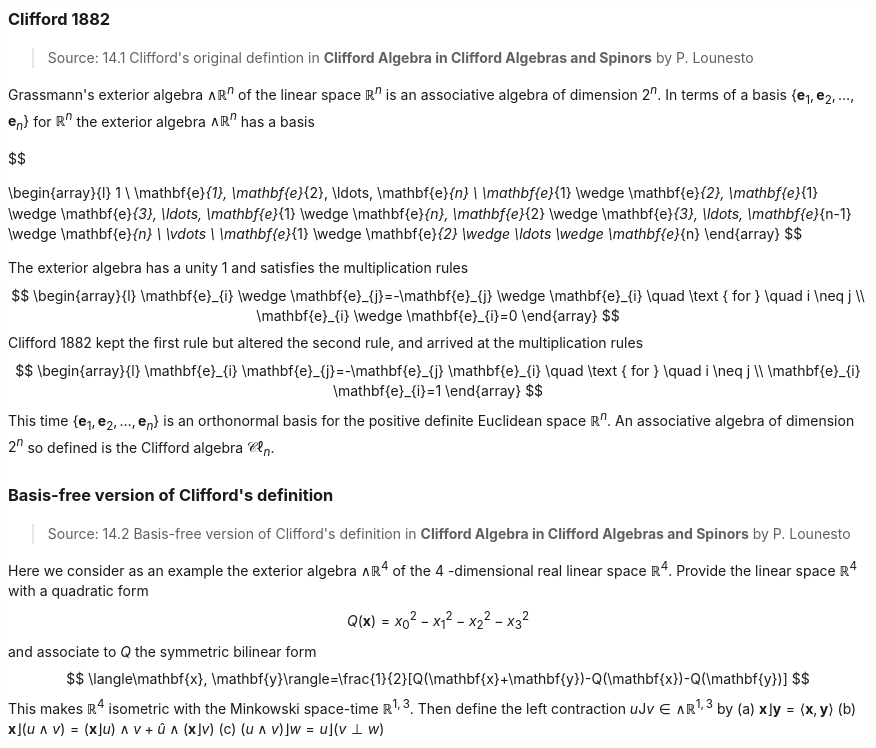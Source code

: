 ### Clifford 1882

> Source: 14.1 Clifford's original defintion in **Clifford Algebra in Clifford Algebras and Spinors** by P. Lounesto

Grassmann's exterior algebra $\wedge \mathbb{R}^{n}$ of the linear space $\mathbb{R}^{n}$ is an associative algebra of dimension $2^{n} .$ In terms of a basis $\left\{\mathbf{e}_{1}, \mathbf{e}_{2}, \ldots, \mathbf{e}_{n}\right\}$ for $\mathbb{R}^{n}$ the exterior algebra $\wedge \mathbb{R}^{n}$ has a basis

$$

\begin{array}{l}
1 \\
\mathbf{e}_{1}, \mathbf{e}_{2}, \ldots, \mathbf{e}_{n} \\
\mathbf{e}_{1} \wedge \mathbf{e}_{2}, \mathbf{e}_{1} \wedge \mathbf{e}_{3}, \ldots, \mathbf{e}_{1} \wedge \mathbf{e}_{n}, \mathbf{e}_{2} \wedge \mathbf{e}_{3}, \ldots, \mathbf{e}_{n-1} \wedge \mathbf{e}_{n} \\
\vdots \\
\mathbf{e}_{1} \wedge \mathbf{e}_{2} \wedge \ldots \wedge \mathbf{e}_{n}
\end{array}
$$

The exterior algebra has a unity 1 and satisfies the multiplication rules
$$
\begin{array}{l}
\mathbf{e}_{i} \wedge \mathbf{e}_{j}=-\mathbf{e}_{j} \wedge \mathbf{e}_{i} \quad \text { for } \quad i \neq j \\
\mathbf{e}_{i} \wedge \mathbf{e}_{i}=0
\end{array}
$$
Clifford 1882 kept the first rule but altered the second rule, and arrived at the multiplication rules
$$
\begin{array}{l}
\mathbf{e}_{i} \mathbf{e}_{j}=-\mathbf{e}_{j} \mathbf{e}_{i} \quad \text { for } \quad i \neq j \\
\mathbf{e}_{i} \mathbf{e}_{i}=1
\end{array}
$$
This time $\left\{\mathbf{e}_{1}, \mathbf{e}_{2}, \ldots, \mathbf{e}_{n}\right\}$ is an orthonormal basis for the positive definite Euclidean space $\mathbb{R}^{n} .$ An associative algebra of dimension $2^{n}$ so defined is the Clifford algebra $\mathcal{C} \ell_{n}$.

### Basis-free version of Clifford's definition

> Source: 14.2 Basis-free version of Clifford's definition in **Clifford Algebra in Clifford Algebras and Spinors** by P. Lounesto

Here we consider as an example the exterior algebra $\wedge \mathbb{R}^{4}$ of the 4 -dimensional real linear space $\mathbb{R}^{4}$. Provide the linear space $\mathbb{R}^{4}$ with a quadratic form
$$
Q(\mathbf{x})=x_{0}^{2}-x_{1}^{2}-x_{2}^{2}-x_{3}^{2}
$$
and associate to $Q$ the symmetric bilinear form
$$
\langle\mathbf{x}, \mathbf{y}\rangle=\frac{1}{2}[Q(\mathbf{x}+\mathbf{y})-Q(\mathbf{x})-Q(\mathbf{y})]
$$
This makes $\mathbb{R}^{4}$ isometric with the Minkowski space-time $\mathbb{R}^{1,3}$. Then define the left contraction $u \mathrm{J} v \in \wedge \mathbb{R}^{1,3}$ by
(a) $\mathbf{x}\rfloor\mathbf{y}=\langle\mathbf{x}, \mathbf{y}\rangle$
(b) $\mathbf{x}\rfloor(u \wedge v)=(\mathbf{x}\rfloor u) \wedge v + \hat{u} \wedge(\mathbf{x} \rfloor v)$
(c) $(u \wedge v)\rfloor w=u\rfloor(v \perp w)$
